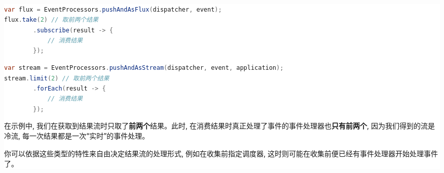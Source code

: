 </tab>
<tab title="Java" group-key="Java">

<if switcher-key="%ja%">

```Java
var flux = EventProcessors.pushAndAsFlux(dispatcher, event);
flux.take(2) // 取前两个结果
        .subscribe(result -> {
            // 消费结果
        });
```

</if>


<if switcher-key="%jb%">

```Java
var stream = EventProcessors.pushAndAsStream(dispatcher, event, application);
stream.limit(2) // 取前两个结果
        .forEach(result -> {
            // 消费结果
        });
```

</if>
</tab>
</tabs>

在示例中, 我们在获取到结果流时只取了**前两个**结果。此时, 在消费结果时真正处理了事件的事件处理器也**只有前两个**, 
因为我们得到的流是冷流, 每一次结果都是一次“实时”的事件处理。

你可以依据这些类型的特性来自由决定结果流的处理形式, 例如在收集前指定调度器, 
这时则可能在收集前便已经有事件处理器开始处理事件了。
